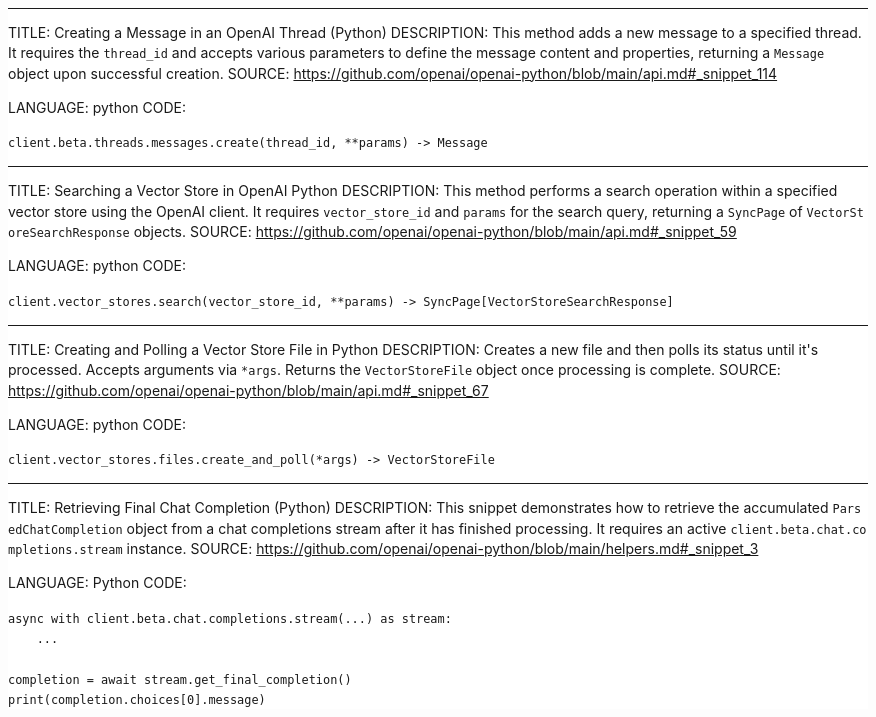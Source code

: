 ----------------------------------------

TITLE: Creating a Message in an OpenAI Thread (Python)
DESCRIPTION: This method adds a new message to a specified thread. It requires the `thread_id` and accepts various parameters to define the message content and properties, returning a `Message` object upon successful creation.
SOURCE: https://github.com/openai/openai-python/blob/main/api.md#_snippet_114

LANGUAGE: python
CODE:
```
client.beta.threads.messages.create(thread_id, **params) -> Message
```

----------------------------------------

TITLE: Searching a Vector Store in OpenAI Python
DESCRIPTION: This method performs a search operation within a specified vector store using the OpenAI client. It requires `vector_store_id` and `params` for the search query, returning a `SyncPage` of `VectorStoreSearchResponse` objects.
SOURCE: https://github.com/openai/openai-python/blob/main/api.md#_snippet_59

LANGUAGE: python
CODE:
```
client.vector_stores.search(vector_store_id, **params) -> SyncPage[VectorStoreSearchResponse]
```

----------------------------------------

TITLE: Creating and Polling a Vector Store File in Python
DESCRIPTION: Creates a new file and then polls its status until it's processed. Accepts arguments via `*args`. Returns the `VectorStoreFile` object once processing is complete.
SOURCE: https://github.com/openai/openai-python/blob/main/api.md#_snippet_67

LANGUAGE: python
CODE:
```
client.vector_stores.files.create_and_poll(*args) -> VectorStoreFile
```

----------------------------------------

TITLE: Retrieving Final Chat Completion (Python)
DESCRIPTION: This snippet demonstrates how to retrieve the accumulated `ParsedChatCompletion` object from a chat completions stream after it has finished processing. It requires an active `client.beta.chat.completions.stream` instance.
SOURCE: https://github.com/openai/openai-python/blob/main/helpers.md#_snippet_3

LANGUAGE: Python
CODE:
```
async with client.beta.chat.completions.stream(...) as stream:
    ...

completion = await stream.get_final_completion()
print(completion.choices[0].message)
```
